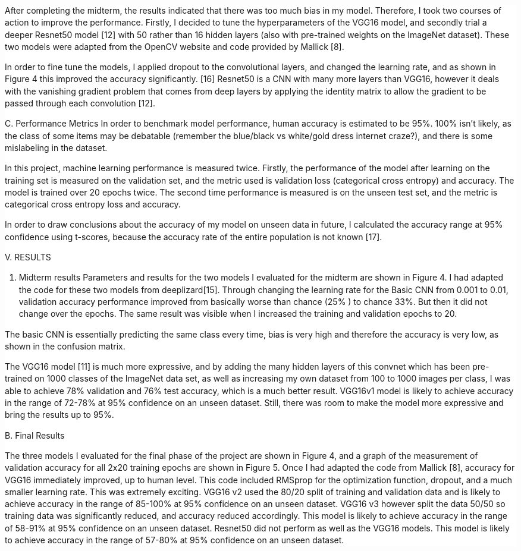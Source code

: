 
After completing the midterm, the results indicated that there was too much bias in my model. Therefore, I took two courses of action to improve the performance. Firstly, I decided to tune the hyperparameters of the VGG16 model, and secondly trial a deeper Resnet50 model [12] with 50 rather than 16 hidden layers (also with pre-trained weights on the ImageNet dataset). These two models were adapted from the OpenCV website and code provided by Mallick [8]. 

In order to fine tune the models, I applied dropout to the convolutional layers, and changed the learning rate, and as shown in Figure 4 this improved the accuracy significantly. [16]
Resnet50 is a CNN with many more layers than VGG16, however it deals with the vanishing gradient problem that comes from deep layers by applying the identity matrix to allow the gradient to be passed through each convolution [12]. 

C.	Performance Metrics
In order to benchmark model performance, human accuracy is estimated to be 95%. 100% isn’t likely, as the class of some items may be debatable (remember the blue/black vs white/gold dress internet craze?), and there is some mislabeling in the dataset.

In this project, machine learning performance is measured twice. 
Firstly, the performance of the model after learning on the training set is measured on the validation set, and the metric used is validation loss (categorical cross entropy) and accuracy. The model is trained over 20 epochs twice. The second time performance is measured is on the unseen test set, and the metric is categorical cross entropy loss and accuracy. 

In order to draw conclusions about the accuracy of my model on unseen data in future, I calculated the accuracy range at 95% confidence using t-scores, because the accuracy rate of the entire population is not known [17]. 

V.	RESULTS
1)	Midterm results
Parameters and results for the two models I evaluated for the midterm are shown in Figure 4.  I had adapted the code for these two models from deeplizard[15]. Through changing the learning rate for the Basic CNN from 0.001 to 0.01, validation accuracy performance improved from basically worse than chance (25% ) to chance 33%. But then it did not change over the epochs. The same result was visible when I increased the training and validation epochs to 20. 

The basic CNN is essentially predicting the same class every time, bias is very high and therefore the accuracy is very low, as shown in the confusion matrix.
 
The VGG16 model  [11] is much more expressive, and by adding the many hidden layers of this convnet which has been pre-trained on 1000 classes of the ImageNet data set, as well as increasing my own dataset from 100 to 1000 images per class, I was able to achieve 78% validation and 76% test accuracy, which is a much better result. VGG16v1 model is likely to achieve accuracy in the range of 72-78% at 95% confidence on an unseen dataset.
Still, there was room to make the model more expressive and bring the results up to 95%.

B.	Final Results

The three models I evaluated for the final phase of the project are shown in Figure 4, and a graph of the measurement of validation accuracy for all 2x20 training epochs are shown in Figure 5. Once I had adapted the code from Mallick [8], accuracy for VGG16 immediately improved, up to human level. This code included RMSprop for the optimization function, dropout, and a much smaller learning rate. This was extremely exciting. 
VGG16 v2 used the 80/20 split of training and validation data and is likely to achieve accuracy in the range of 85-100% at 95% confidence on an unseen dataset. 
VGG16 v3 however split the data 50/50 so training data was significantly reduced, and accuracy reduced accordingly. This model is likely to achieve accuracy in the range of 58-91% at 95% confidence on an unseen dataset.
Resnet50 did not perform as well as the VGG16 models. This model is likely to achieve accuracy in the range of 57-80% at 95% confidence on an unseen dataset.
